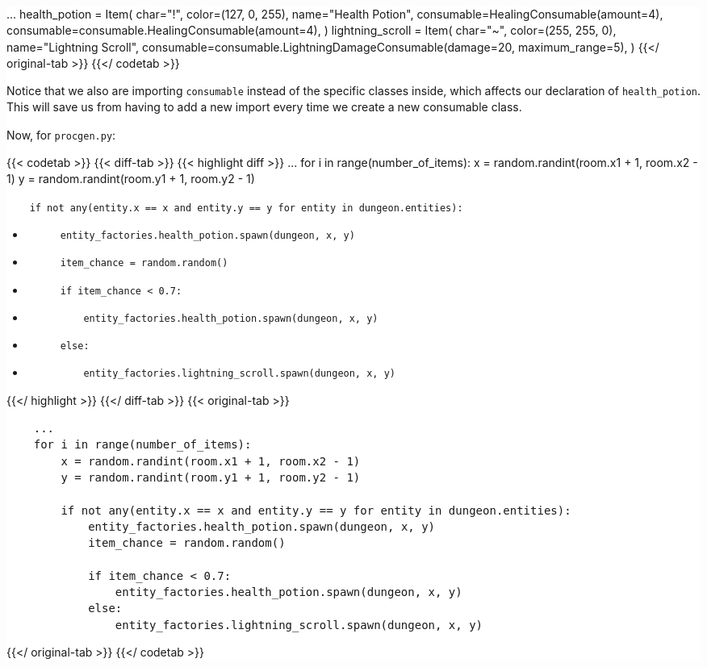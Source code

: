 ...
health_potion = Item(
    char="!",
    color=(127, 0, 255),
    name="Health Potion",
    <span class="crossed-out-text">consumable=HealingConsumable(amount=4),</span>
    <span class="new-text">consumable=consumable.HealingConsumable(amount=4),</span>
)
<span class="new-text">lightning_scroll = Item(
    char="~",
    color=(255, 255, 0),
    name="Lightning Scroll",
    consumable=consumable.LightningDamageConsumable(damage=20, maximum_range=5),
)</span></pre>
{{</ original-tab >}}
{{</ codetab >}}

Notice that we also are importing `consumable` instead of the specific classes inside, which affects our declaration of `health_potion`. This will save us from having to add a new import every time we create a new consumable class.

Now, for `procgen.py`:

{{< codetab >}}
{{< diff-tab >}}
{{< highlight diff >}}
    ...
    for i in range(number_of_items):
        x = random.randint(room.x1 + 1, room.x2 - 1)
        y = random.randint(room.y1 + 1, room.y2 - 1)

        if not any(entity.x == x and entity.y == y for entity in dungeon.entities):
-           entity_factories.health_potion.spawn(dungeon, x, y)
+           item_chance = random.random()

+           if item_chance < 0.7:
+               entity_factories.health_potion.spawn(dungeon, x, y)
+           else:
+               entity_factories.lightning_scroll.spawn(dungeon, x, y)
{{</ highlight >}}
{{</ diff-tab >}}
{{< original-tab >}}
<pre>    ...
    for i in range(number_of_items):
        x = random.randint(room.x1 + 1, room.x2 - 1)
        y = random.randint(room.y1 + 1, room.y2 - 1)

        if not any(entity.x == x and entity.y == y for entity in dungeon.entities):
            <span class="crossed-out-text">entity_factories.health_potion.spawn(dungeon, x, y)</span>
            <span class="new-text">item_chance = random.random()

            if item_chance < 0.7:
                entity_factories.health_potion.spawn(dungeon, x, y)
            else:
                entity_factories.lightning_scroll.spawn(dungeon, x, y)</span></pre>
{{</ original-tab >}}
{{</ codetab >}}
